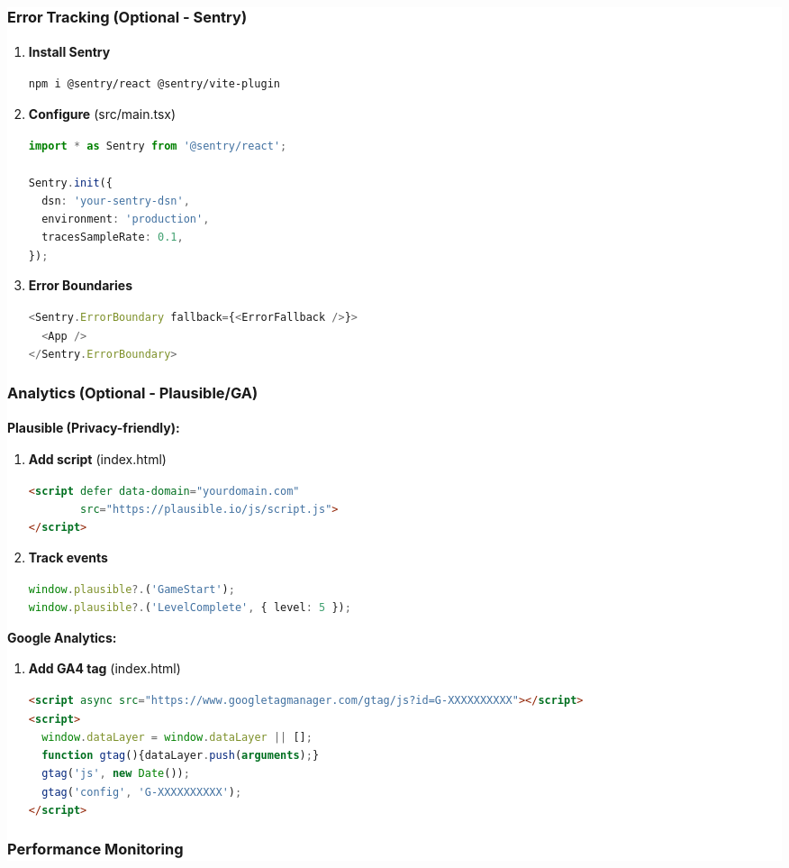 ### Error Tracking (Optional - Sentry)

1. **Install Sentry**
   ```bash
   npm i @sentry/react @sentry/vite-plugin
   ```

2. **Configure** (src/main.tsx)
   ```typescript
   import * as Sentry from '@sentry/react';

   Sentry.init({
     dsn: 'your-sentry-dsn',
     environment: 'production',
     tracesSampleRate: 0.1,
   });
   ```

3. **Error Boundaries**
   ```typescript
   <Sentry.ErrorBoundary fallback={<ErrorFallback />}>
     <App />
   </Sentry.ErrorBoundary>
   ```

### Analytics (Optional - Plausible/GA)

**Plausible (Privacy-friendly):**

1. **Add script** (index.html)
   ```html
   <script defer data-domain="yourdomain.com"
           src="https://plausible.io/js/script.js">
   </script>
   ```

2. **Track events**
   ```typescript
   window.plausible?.('GameStart');
   window.plausible?.('LevelComplete', { level: 5 });
   ```

**Google Analytics:**

1. **Add GA4 tag** (index.html)
   ```html
   <script async src="https://www.googletagmanager.com/gtag/js?id=G-XXXXXXXXXX"></script>
   <script>
     window.dataLayer = window.dataLayer || [];
     function gtag(){dataLayer.push(arguments);}
     gtag('js', new Date());
     gtag('config', 'G-XXXXXXXXXX');
   </script>
   ```

### Performance Monitoring

